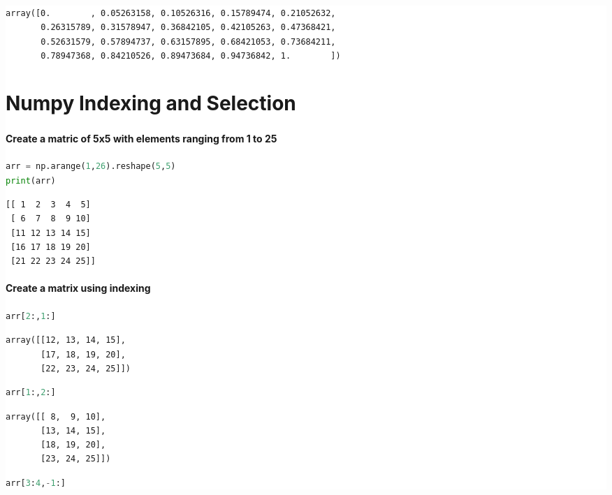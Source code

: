 


    array([0.        , 0.05263158, 0.10526316, 0.15789474, 0.21052632,
           0.26315789, 0.31578947, 0.36842105, 0.42105263, 0.47368421,
           0.52631579, 0.57894737, 0.63157895, 0.68421053, 0.73684211,
           0.78947368, 0.84210526, 0.89473684, 0.94736842, 1.        ])



# Numpy Indexing and Selection

#### Create a matric of 5x5 with elements ranging from 1 to 25


```python
arr = np.arange(1,26).reshape(5,5)
print(arr)
```

    [[ 1  2  3  4  5]
     [ 6  7  8  9 10]
     [11 12 13 14 15]
     [16 17 18 19 20]
     [21 22 23 24 25]]
    

#### Create a matrix using indexing


```python
arr[2:,1:]
```




    array([[12, 13, 14, 15],
           [17, 18, 19, 20],
           [22, 23, 24, 25]])




```python
arr[1:,2:]
```




    array([[ 8,  9, 10],
           [13, 14, 15],
           [18, 19, 20],
           [23, 24, 25]])




```python
arr[3:4,-1:]
```

